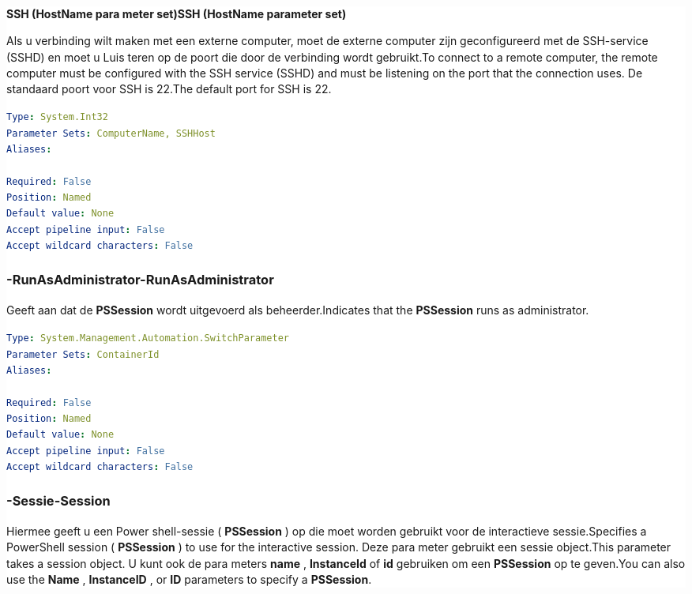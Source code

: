 <span data-ttu-id="1b9a5-295">**SSH (HostName para meter set)**</span><span class="sxs-lookup"><span data-stu-id="1b9a5-295">**SSH (HostName parameter set)**</span></span>

<span data-ttu-id="1b9a5-296">Als u verbinding wilt maken met een externe computer, moet de externe computer zijn geconfigureerd met de SSH-service (SSHD) en moet u Luis teren op de poort die door de verbinding wordt gebruikt.</span><span class="sxs-lookup"><span data-stu-id="1b9a5-296">To connect to a remote computer, the remote computer must be configured with the SSH service (SSHD) and must be listening on the port that the connection uses.</span></span> <span data-ttu-id="1b9a5-297">De standaard poort voor SSH is 22.</span><span class="sxs-lookup"><span data-stu-id="1b9a5-297">The default port for SSH is 22.</span></span>

```yaml
Type: System.Int32
Parameter Sets: ComputerName, SSHHost
Aliases:

Required: False
Position: Named
Default value: None
Accept pipeline input: False
Accept wildcard characters: False
```

### <span data-ttu-id="1b9a5-298">-RunAsAdministrator</span><span class="sxs-lookup"><span data-stu-id="1b9a5-298">-RunAsAdministrator</span></span>

<span data-ttu-id="1b9a5-299">Geeft aan dat de **PSSession** wordt uitgevoerd als beheerder.</span><span class="sxs-lookup"><span data-stu-id="1b9a5-299">Indicates that the **PSSession** runs as administrator.</span></span>

```yaml
Type: System.Management.Automation.SwitchParameter
Parameter Sets: ContainerId
Aliases:

Required: False
Position: Named
Default value: None
Accept pipeline input: False
Accept wildcard characters: False
```

### <span data-ttu-id="1b9a5-300">-Sessie</span><span class="sxs-lookup"><span data-stu-id="1b9a5-300">-Session</span></span>

<span data-ttu-id="1b9a5-301">Hiermee geeft u een Power shell-sessie ( **PSSession** ) op die moet worden gebruikt voor de interactieve sessie.</span><span class="sxs-lookup"><span data-stu-id="1b9a5-301">Specifies a PowerShell session ( **PSSession** ) to use for the interactive session.</span></span> <span data-ttu-id="1b9a5-302">Deze para meter gebruikt een sessie object.</span><span class="sxs-lookup"><span data-stu-id="1b9a5-302">This parameter takes a session object.</span></span> <span data-ttu-id="1b9a5-303">U kunt ook de para meters **name** , **InstanceId** of **id** gebruiken om een **PSSession** op te geven.</span><span class="sxs-lookup"><span data-stu-id="1b9a5-303">You can also use the **Name** , **InstanceID** , or **ID** parameters to specify a **PSSession**.</span></span>
